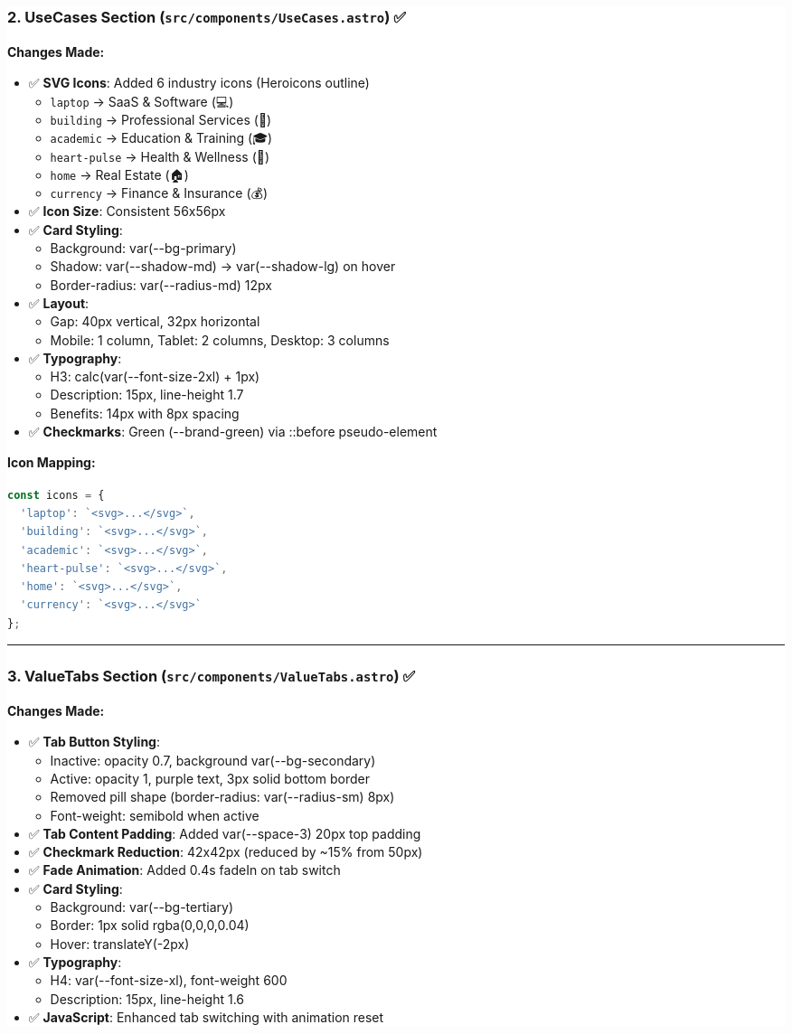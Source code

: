 
### 2. UseCases Section (`src/components/UseCases.astro`) ✅

**Changes Made:**
- ✅ **SVG Icons**: Added 6 industry icons (Heroicons outline)
  - `laptop` → SaaS & Software (💻)
  - `building` → Professional Services (🏢)
  - `academic` → Education & Training (🎓)
  - `heart-pulse` → Health & Wellness (🏥)
  - `home` → Real Estate (🏠)
  - `currency` → Finance & Insurance (💰)
- ✅ **Icon Size**: Consistent 56x56px
- ✅ **Card Styling**:
  - Background: var(--bg-primary)
  - Shadow: var(--shadow-md) → var(--shadow-lg) on hover
  - Border-radius: var(--radius-md) 12px
- ✅ **Layout**:
  - Gap: 40px vertical, 32px horizontal
  - Mobile: 1 column, Tablet: 2 columns, Desktop: 3 columns
- ✅ **Typography**:
  - H3: calc(var(--font-size-2xl) + 1px)
  - Description: 15px, line-height 1.7
  - Benefits: 14px with 8px spacing
- ✅ **Checkmarks**: Green (--brand-green) via ::before pseudo-element

**Icon Mapping:**
```typescript
const icons = {
  'laptop': `<svg>...</svg>`,
  'building': `<svg>...</svg>`,
  'academic': `<svg>...</svg>`,
  'heart-pulse': `<svg>...</svg>`,
  'home': `<svg>...</svg>`,
  'currency': `<svg>...</svg>`
};
```

---

### 3. ValueTabs Section (`src/components/ValueTabs.astro`) ✅

**Changes Made:**
- ✅ **Tab Button Styling**:
  - Inactive: opacity 0.7, background var(--bg-secondary)
  - Active: opacity 1, purple text, 3px solid bottom border
  - Removed pill shape (border-radius: var(--radius-sm) 8px)
  - Font-weight: semibold when active
- ✅ **Tab Content Padding**: Added var(--space-3) 20px top padding
- ✅ **Checkmark Reduction**: 42x42px (reduced by ~15% from 50px)
- ✅ **Fade Animation**: Added 0.4s fadeIn on tab switch
- ✅ **Card Styling**:
  - Background: var(--bg-tertiary)
  - Border: 1px solid rgba(0,0,0,0.04)
  - Hover: translateY(-2px)
- ✅ **Typography**:
  - H4: var(--font-size-xl), font-weight 600
  - Description: 15px, line-height 1.6
- ✅ **JavaScript**: Enhanced tab switching with animation reset
